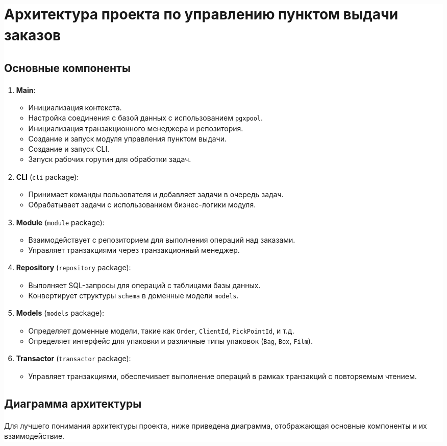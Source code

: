 # Архитектура проекта по управлению пунктом выдачи заказов

## Основные компоненты

1. **Main**:
   - Инициализация контекста.
   - Настройка соединения с базой данных с использованием `pgxpool`.
   - Инициализация транзакционного менеджера и репозитория.
   - Создание и запуск модуля управления пунктом выдачи.
   - Создание и запуск CLI.
   - Запуск рабочих горутин для обработки задач.

2. **CLI** (`cli` package):
   - Принимает команды пользователя и добавляет задачи в очередь задач.
   - Обрабатывает задачи с использованием бизнес-логики модуля.

3. **Module** (`module` package):
   - Взаимодействует с репозиторием для выполнения операций над заказами.
   - Управляет транзакциями через транзакционный менеджер.

4. **Repository** (`repository` package):
   - Выполняет SQL-запросы для операций с таблицами базы данных.
   - Конвертирует структуры `schema` в доменные модели `models`.

5. **Models** (`models` package):
   - Определяет доменные модели, такие как `Order`, `ClientId`, `PickPointId`, и т.д.
   - Определяет интерфейс для упаковки и различные типы упаковок (`Bag`, `Box`, `Film`).

6. **Transactor** (`transactor` package):
   - Управляет транзакциями, обеспечивает выполнение операций в рамках транзакций с повторяемым чтением.

## Диаграмма архитектуры

Для лучшего понимания архитектуры проекта, ниже приведена диаграмма, отображающая основные компоненты и их взаимодействие.
